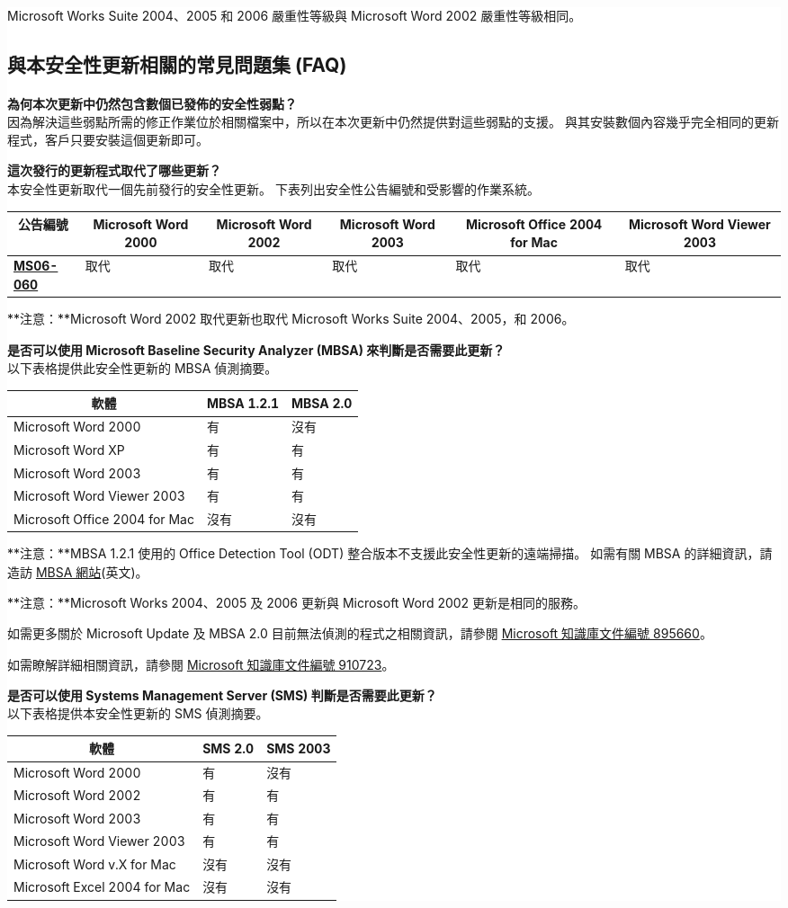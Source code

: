 Microsoft Works Suite 2004、2005 和 2006 嚴重性等級與 Microsoft Word 2002 嚴重性等級相同。
  
與本安全性更新相關的常見問題集 (FAQ)  
------------------------------------
  
**為何本次更新中仍然包含數個已發佈的安全性弱點？**  
因為解決這些弱點所需的修正作業位於相關檔案中，所以在本次更新中仍然提供對這些弱點的支援。 與其安裝數個內容幾乎完全相同的更新程式，客戶只要安裝這個更新即可。
  
**這次發行的更新程式取代了哪些更新？**  
本安全性更新取代一個先前發行的安全性更新。 下表列出安全性公告編號和受影響的作業系統。
  
| 公告編號                                                                | Microsoft Word 2000 | Microsoft Word 2002 | Microsoft Word 2003 | Microsoft Office 2004 for Mac | Microsoft Word Viewer 2003 |  
|-------------------------------------------------------------------------|---------------------|---------------------|---------------------|-------------------------------|----------------------------|  
| [**MS06-060**](http://technet.microsoft.com/security/bulletin/ms06-060) | 取代                | 取代                | 取代                | 取代                          | 取代                       |
  
**注意：**Microsoft Word 2002 取代更新也取代 Microsoft Works Suite 2004、2005，和 2006。
  
**是否可以使用 Microsoft Baseline Security Analyzer (MBSA) 來判斷是否需要此更新？**  
以下表格提供此安全性更新的 MBSA 偵測摘要。
  
| 軟體                          | MBSA 1.2.1 | MBSA 2.0 |  
|-------------------------------|------------|----------|  
| Microsoft Word 2000           | 有         | 沒有     |  
| Microsoft Word XP             | 有         | 有       |  
| Microsoft Word 2003           | 有         | 有       |  
| Microsoft Word Viewer 2003    | 有         | 有       |  
| Microsoft Office 2004 for Mac | 沒有       | 沒有     |
  
**注意：**MBSA 1.2.1 使用的 Office Detection Tool (ODT) 整合版本不支援此安全性更新的遠端掃描。 如需有關 MBSA 的詳細資訊，請造訪 [MBSA 網站](http://go.microsoft.com/fwlink/?linkid=21134)(英文)。
  
**注意：**Microsoft Works 2004、2005 及 2006 更新與 Microsoft Word 2002 更新是相同的服務。
  
如需更多關於 Microsoft Update 及 MBSA 2.0 目前無法偵測的程式之相關資訊，請參閱 [Microsoft 知識庫文件編號 895660](http://support.microsoft.com/kb/895660)。
  
如需瞭解詳細相關資訊，請參閱 [Microsoft 知識庫文件編號 910723](http://support.microsoft.com/kb/910723)。
  
**是否可以使用 Systems Management Server (SMS) 判斷是否需要此更新？**  
以下表格提供本安全性更新的 SMS 偵測摘要。
  
| 軟體                         | SMS 2.0 | SMS 2003 |  
|------------------------------|---------|----------|  
| Microsoft Word 2000          | 有      | 沒有     |  
| Microsoft Word 2002          | 有      | 有       |  
| Microsoft Word 2003          | 有      | 有       |  
| Microsoft Word Viewer 2003   | 有      | 有       |  
| Microsoft Word v.X for Mac   | 沒有    | 沒有     |  
| Microsoft Excel 2004 for Mac | 沒有    | 沒有     |
  
